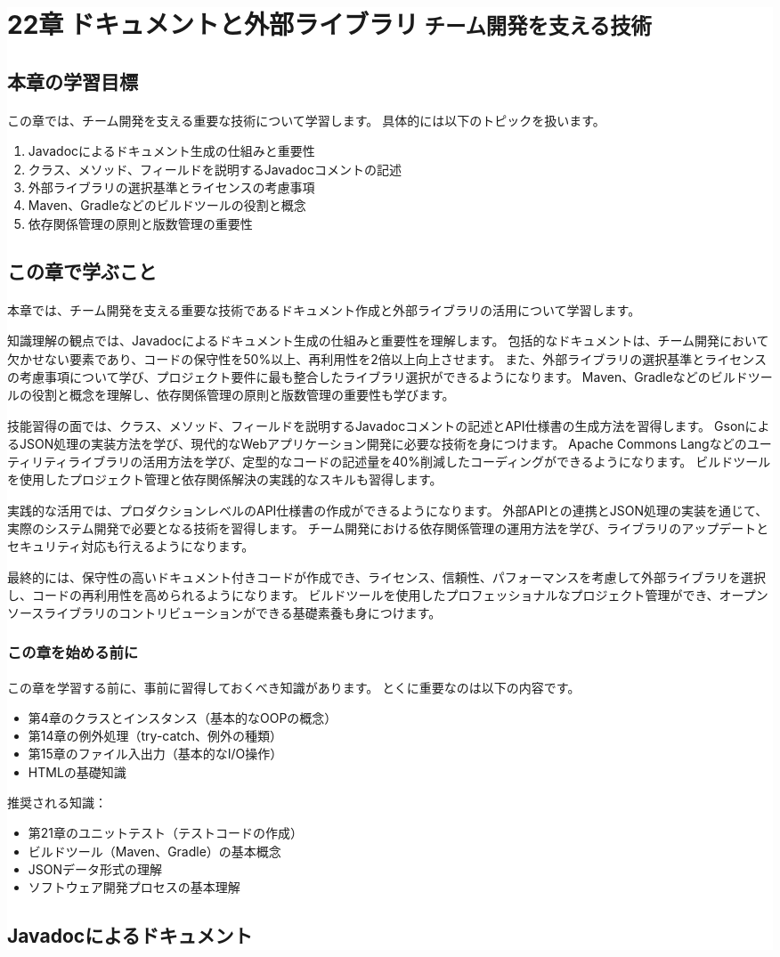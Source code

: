 # <b>22章</b> <span>ドキュメントと外部ライブラリ</span> <small>チーム開発を支える技術</small>

## 本章の学習目標

この章では、チーム開発を支える重要な技術について学習します。
具体的には以下のトピックを扱います。

1. Javadocによるドキュメント生成の仕組みと重要性
2. クラス、メソッド、フィールドを説明するJavadocコメントの記述
3. 外部ライブラリの選択基準とライセンスの考慮事項
4. Maven、Gradleなどのビルドツールの役割と概念
5. 依存関係管理の原則と版数管理の重要性

## この章で学ぶこと

本章では、チーム開発を支える重要な技術であるドキュメント作成と外部ライブラリの活用について学習します。

知識理解の観点では、Javadocによるドキュメント生成の仕組みと重要性を理解します。
包括的なドキュメントは、チーム開発において欠かせない要素であり、コードの保守性を50%以上、再利用性を2倍以上向上させます。
また、外部ライブラリの選択基準とライセンスの考慮事項について学び、プロジェクト要件に最も整合したライブラリ選択ができるようになります。
Maven、Gradleなどのビルドツールの役割と概念を理解し、依存関係管理の原則と版数管理の重要性も学びます。

技能習得の面では、クラス、メソッド、フィールドを説明するJavadocコメントの記述とAPI仕様書の生成方法を習得します。
GsonによるJSON処理の実装方法を学び、現代的なWebアプリケーション開発に必要な技術を身につけます。
Apache Commons Langなどのユーティリティライブラリの活用方法を学び、定型的なコードの記述量を40%削減したコーディングができるようになります。
ビルドツールを使用したプロジェクト管理と依存関係解決の実践的なスキルも習得します。

実践的な活用では、プロダクションレベルのAPI仕様書の作成ができるようになります。
外部APIとの連携とJSON処理の実装を通じて、実際のシステム開発で必要となる技術を習得します。
チーム開発における依存関係管理の運用方法を学び、ライブラリのアップデートとセキュリティ対応も行えるようになります。

最終的には、保守性の高いドキュメント付きコードが作成でき、ライセンス、信頼性、パフォーマンスを考慮して外部ライブラリを選択し、コードの再利用性を高められるようになります。
ビルドツールを使用したプロフェッショナルなプロジェクト管理ができ、オープンソースライブラリのコントリビューションができる基礎素養も身につけます。

### この章を始める前に

この章を学習する前に、事前に習得しておくべき知識があります。
とくに重要なのは以下の内容です。

- 第4章のクラスとインスタンス（基本的なOOPの概念）
- 第14章の例外処理（try-catch、例外の種類）
- 第15章のファイル入出力（基本的なI/O操作）
- HTMLの基礎知識

推奨される知識：

- 第21章のユニットテスト（テストコードの作成）
- ビルドツール（Maven、Gradle）の基本概念
- JSONデータ形式の理解
- ソフトウェア開発プロセスの基本理解

## Javadocによるドキュメント
